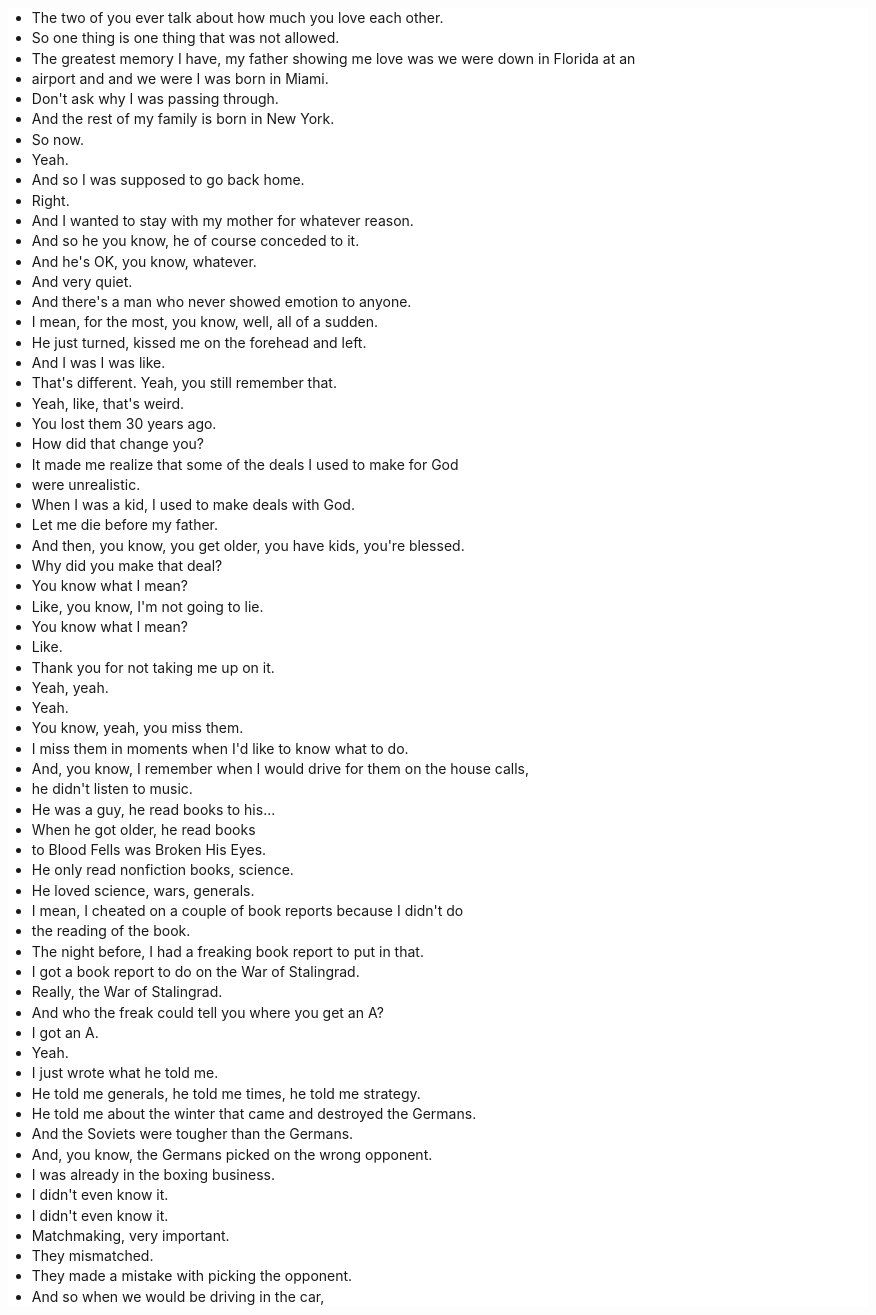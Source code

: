 *  The two of you ever talk about how much you love each other.
*  So one thing is one thing that was not allowed.
*  The greatest memory I have, my father showing me love was we were down in Florida at an
*  airport and and we were I was born in Miami.
*  Don't ask why I was passing through.
*  And the rest of my family is born in New York.
*  So now.
*  Yeah.
*  And so I was supposed to go back home.
*  Right.
*  And I wanted to stay with my mother for whatever reason.
*  And so he you know, he of course conceded to it.
*  And he's OK, you know, whatever.
*  And very quiet.
*  And there's a man who never showed emotion to anyone.
*  I mean, for the most, you know, well, all of a sudden.
*  He just turned, kissed me on the forehead and left.
*  And I was I was like.
*  That's different. Yeah, you still remember that.
*  Yeah, like, that's weird.
*  You lost them 30 years ago.
*  How did that change you?
*  It made me realize that some of the deals I used to make for God
*  were unrealistic.
*  When I was a kid, I used to make deals with God.
*  Let me die before my father.
*  And then, you know, you get older, you have kids, you're blessed.
*  Why did you make that deal?
*  You know what I mean?
*  Like, you know, I'm not going to lie.
*  You know what I mean?
*  Like.
*  Thank you for not taking me up on it.
*  Yeah, yeah.
*  Yeah.
*  You know, yeah, you miss them.
*  I miss them in moments when I'd like to know what to do.
*  And, you know, I remember when I would drive for them on the house calls,
*  he didn't listen to music.
*  He was a guy, he read books to his...
*  When he got older, he read books
*  to Blood Fells was Broken His Eyes.
*  He only read nonfiction books, science.
*  He loved science, wars, generals.
*  I mean, I cheated on a couple of book reports because I didn't do
*  the reading of the book.
*  The night before, I had a freaking book report to put in that.
*  I got a book report to do on the War of Stalingrad.
*  Really, the War of Stalingrad.
*  And who the freak could tell you where you get an A?
*  I got an A.
*  Yeah.
*  I just wrote what he told me.
*  He told me generals, he told me times, he told me strategy.
*  He told me about the winter that came and destroyed the Germans.
*  And the Soviets were tougher than the Germans.
*  And, you know, the Germans picked on the wrong opponent.
*  I was already in the boxing business.
*  I didn't even know it.
*  I didn't even know it.
*  Matchmaking, very important.
*  They mismatched.
*  They made a mistake with picking the opponent.
*  And so when we would be driving in the car,